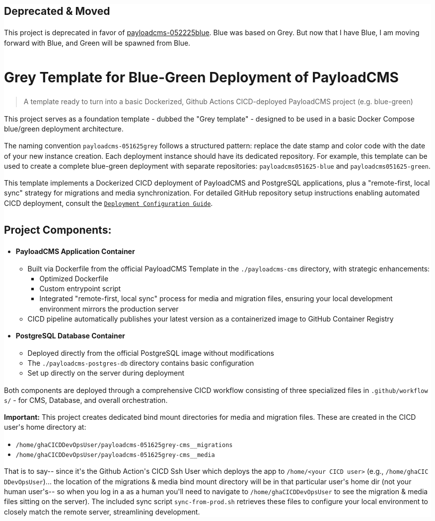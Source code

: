 ## Deprecated & Moved

This project is deprecated in favor of [payloadcms-052225blue](https://github.com/pmeaney/payloadcms-052225blue).  Blue was based on Grey.  But now that I have Blue, I am moving forward with Blue, and Green will be spawned from Blue.

# Grey Template for Blue-Green Deployment of PayloadCMS

>A template ready to turn into a basic Dockerized, Github Actions CICD-deployed PayloadCMS project (e.g. blue-green)

This project serves as a foundation template - dubbed the "Grey template" - designed to be used in a basic Docker Compose blue/green deployment architecture.

The naming convention `payloadcms-051625grey` follows a structured pattern: replace the date stamp and color code with the date of your new instance creation. Each deployment instance should have its dedicated repository. For example, this template can be used to create a complete blue-green deployment with separate repositories: `payloadcms051625-blue` and `payloadcms051625-green`.

This template implements a Dockerized CICD deployment of PayloadCMS and PostgreSQL applications, plus a "remote-first, local sync" strategy for migrations and media synchronization. For detailed GitHub repository setup instructions enabling automated CICD deployment, consult the [`Deployment Configuration Guide`](./payloadcms-051625grey/docs-and-extras/GUIDE--Deployment-Configuration.md).



## Project Components:

- **PayloadCMS Application Container**
  - Built via Dockerfile from the official PayloadCMS Template in the `./payloadcms-cms` directory, with strategic enhancements:
    - Optimized Dockerfile
    - Custom entrypoint script
    - Integrated "remote-first, local sync" process for media and migration files, ensuring your local development environment mirrors the production server
  - CICD pipeline automatically publishes your latest version as a containerized image to GitHub Container Registry

- **PostgreSQL Database Container**
  - Deployed directly from the official PostgreSQL image without modifications
  - The `./payloadcms-postgres-db` directory contains basic configuration
  - Set up directly on the server during deployment

Both components are deployed through a comprehensive CICD workflow consisting of three specialized files in `.github/workflows/` - for CMS, Database, and overall orchestration.

**Important:** This project creates dedicated bind mount directories for media and migration files. These are created in the CICD user's home directory at:
  - `/home/ghaCICDDevOpsUser/payloadcms-051625grey-cms__migrations`
  - `/home/ghaCICDDevOpsUser/payloadcms-051625grey-cms__media`


That is to say-- since it's the Github Action's CICD Ssh User which deploys the app to `/home/<your CICD user>` (e.g., `/home/ghaCICDDevOpsUser`)... the location of the migrations & media bind mount directory will be in that particular user's home dir (not your human user's-- so when you log in a as a human you'll need to navigate to `/home/ghaCICDDevOpsUser` to see the migration & media files sitting on the server). The included sync script `sync-from-prod.sh` retrieves these files to configure your local environment to closely match the remote server, streamlining development.
